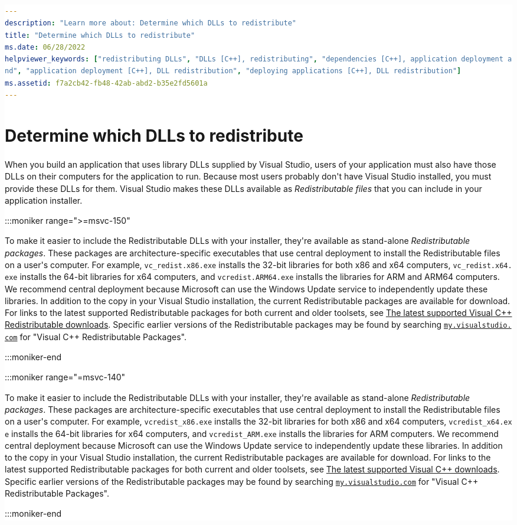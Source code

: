 ```yaml
---
description: "Learn more about: Determine which DLLs to redistribute"
title: "Determine which DLLs to redistribute"
ms.date: 06/28/2022
helpviewer_keywords: ["redistributing DLLs", "DLLs [C++], redistributing", "dependencies [C++], application deployment and", "application deployment [C++], DLL redistribution", "deploying applications [C++], DLL redistribution"]
ms.assetid: f7a2cb42-fb48-42ab-abd2-b35e2fd5601a
---
```

# Determine which DLLs to redistribute

When you build an application that uses library DLLs supplied by Visual Studio, users of your application must also have those DLLs on their computers for the application to run. Because most users probably don't have Visual Studio installed, you must provide these DLLs for them. Visual Studio makes these DLLs available as *Redistributable files* that you can include in your application installer.

:::moniker range=">=msvc-150"

To make it easier to include the Redistributable DLLs with your installer, they're available as stand-alone *Redistributable packages*. These packages are architecture-specific executables that use central deployment to install the Redistributable files on a user's computer. For example, `vc_redist.x86.exe` installs the 32-bit libraries for both x86 and x64 computers, `vc_redist.x64.exe` installs the 64-bit libraries for x64 computers, and `vcredist.ARM64.exe` installs the libraries for ARM and ARM64 computers. We recommend central deployment because Microsoft can use the Windows Update service to independently update these libraries. In addition to the copy in your Visual Studio installation, the current Redistributable packages are available for download. For links to the latest supported Redistributable packages for both current and older toolsets, see [The latest supported Visual C++ Redistributable downloads](latest-supported-vc-redist.md). Specific earlier versions of the Redistributable packages may be found by searching [`my.visualstudio.com`](https://my.visualstudio.com/) for "Visual C++ Redistributable Packages".

:::moniker-end

:::moniker range="=msvc-140"

To make it easier to include the Redistributable DLLs with your installer, they're available as stand-alone *Redistributable packages*. These packages are architecture-specific executables that use central deployment to install the Redistributable files on a user's computer. For example, `vcredist_x86.exe` installs the 32-bit libraries for both x86 and x64 computers, `vcredist_x64.exe` installs the 64-bit libraries for x64 computers, and `vcredist_ARM.exe` installs the libraries for ARM computers. We recommend central deployment because Microsoft can use the Windows Update service to independently update these libraries. In addition to the copy in your Visual Studio installation, the current Redistributable packages are available for download. For links to the latest supported Redistributable packages for both current and older toolsets, see [The latest supported Visual C++ downloads](latest-supported-vc-redist.md). Specific earlier versions of the Redistributable packages may be found by searching [`my.visualstudio.com`](https://my.visualstudio.com/) for "Visual C++ Redistributable Packages".

:::moniker-end
